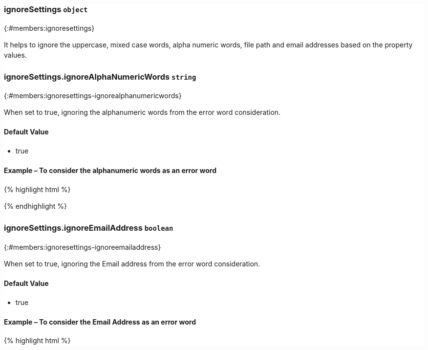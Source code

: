 ### ignoreSettings `object`
{:#members:ignoresettings}

It helps to ignore the uppercase, mixed case words, alpha numeric words, file path and email addresses based on the property values.

### ignoreSettings.ignoreAlphaNumericWords `string`
{:#members:ignoresettings-ignorealphanumericwords}

When set to true, ignoring the alphanumeric words from the error word consideration.

#### Default Value

* true

#### Example – To consider the alphanumeric words as an error word

{% highlight html %}

<div id="SpellCheck"></div>

<script type="text/javascript">
        $(function () {
            $("#SpellCheck").ejSpellCheck({
                dictionarySettings: {
                    dictionaryUrl: "http://js.syncfusion.com/demos/ejservices/api/SpellCheck/CheckWords",
                    customDictionaryUrl: "http://js.syncfusion.com/demos/ejservices/api/SpellCheck/AddToDictionary"
                },
                ignoreSettings:{
                    ignoreAlphaNumericWords:false
                }
            });
        });
</script>

{% endhighlight %}

### ignoreSettings.ignoreEmailAddress `boolean`
{:#members:ignoresettings-ignoreemailaddress}

When set to true, ignoring the Email address from the error word consideration.

#### Default Value

* true

#### Example – To consider the Email Address as an error word

{% highlight html %}

<div id="SpellCheck"></div>

<script type="text/javascript">
        $(function () {
            $("#SpellCheck").ejSpellCheck({
                dictionarySettings: {
                    dictionaryUrl: "http://js.syncfusion.com/demos/ejservices/api/SpellCheck/CheckWords",
                    customDictionaryUrl: "http://js.syncfusion.com/demos/ejservices/api/SpellCheck/AddToDictionary"
                },
                ignoreSettings:{
                    ignoreEmailAddress:false
                }
            });
        });
</script>

